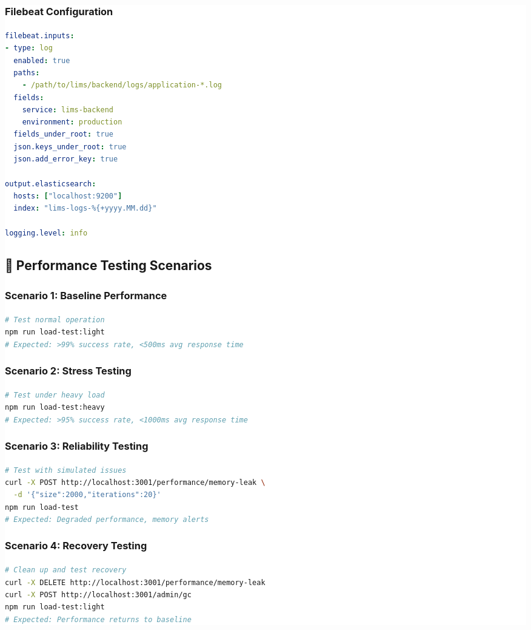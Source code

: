 ### Filebeat Configuration
```yaml
filebeat.inputs:
- type: log
  enabled: true
  paths:
    - /path/to/lims/backend/logs/application-*.log
  fields:
    service: lims-backend
    environment: production
  fields_under_root: true
  json.keys_under_root: true
  json.add_error_key: true

output.elasticsearch:
  hosts: ["localhost:9200"]
  index: "lims-logs-%{+yyyy.MM.dd}"

logging.level: info
```

## 🎯 Performance Testing Scenarios

### Scenario 1: Baseline Performance
```bash
# Test normal operation
npm run load-test:light
# Expected: >99% success rate, <500ms avg response time
```

### Scenario 2: Stress Testing
```bash
# Test under heavy load
npm run load-test:heavy
# Expected: >95% success rate, <1000ms avg response time
```

### Scenario 3: Reliability Testing
```bash
# Test with simulated issues
curl -X POST http://localhost:3001/performance/memory-leak \
  -d '{"size":2000,"iterations":20}'
npm run load-test
# Expected: Degraded performance, memory alerts
```

### Scenario 4: Recovery Testing
```bash
# Clean up and test recovery
curl -X DELETE http://localhost:3001/performance/memory-leak
curl -X POST http://localhost:3001/admin/gc
npm run load-test:light
# Expected: Performance returns to baseline
```
